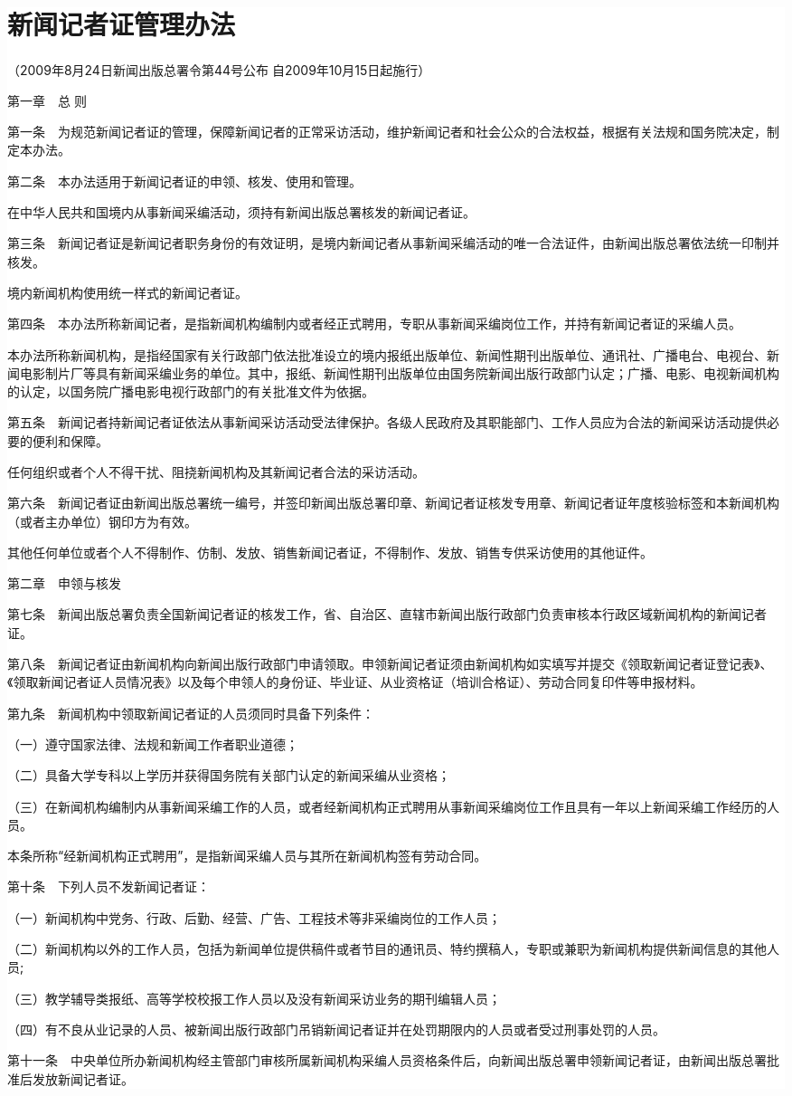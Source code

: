 # 新闻记者证管理办法

（2009年8月24日新闻出版总署令第44号公布 自2009年10月15日起施行）


第一章　总  则



第一条　为规范新闻记者证的管理，保障新闻记者的正常采访活动，维护新闻记者和社会公众的合法权益，根据有关法规和国务院决定，制定本办法。

第二条　本办法适用于新闻记者证的申领、核发、使用和管理。

在中华人民共和国境内从事新闻采编活动，须持有新闻出版总署核发的新闻记者证。

第三条　新闻记者证是新闻记者职务身份的有效证明，是境内新闻记者从事新闻采编活动的唯一合法证件，由新闻出版总署依法统一印制并核发。

境内新闻机构使用统一样式的新闻记者证。

第四条　本办法所称新闻记者，是指新闻机构编制内或者经正式聘用，专职从事新闻采编岗位工作，并持有新闻记者证的采编人员。

本办法所称新闻机构，是指经国家有关行政部门依法批准设立的境内报纸出版单位、新闻性期刊出版单位、通讯社、广播电台、电视台、新闻电影制片厂等具有新闻采编业务的单位。其中，报纸、新闻性期刊出版单位由国务院新闻出版行政部门认定；广播、电影、电视新闻机构的认定，以国务院广播电影电视行政部门的有关批准文件为依据。

第五条　新闻记者持新闻记者证依法从事新闻采访活动受法律保护。各级人民政府及其职能部门、工作人员应为合法的新闻采访活动提供必要的便利和保障。

任何组织或者个人不得干扰、阻挠新闻机构及其新闻记者合法的采访活动。

第六条　新闻记者证由新闻出版总署统一编号，并签印新闻出版总署印章、新闻记者证核发专用章、新闻记者证年度核验标签和本新闻机构（或者主办单位）钢印方为有效。

其他任何单位或者个人不得制作、仿制、发放、销售新闻记者证，不得制作、发放、销售专供采访使用的其他证件。



第二章　申领与核发



第七条　新闻出版总署负责全国新闻记者证的核发工作，省、自治区、直辖市新闻出版行政部门负责审核本行政区域新闻机构的新闻记者证。

第八条　新闻记者证由新闻机构向新闻出版行政部门申请领取。申领新闻记者证须由新闻机构如实填写并提交《领取新闻记者证登记表》、《领取新闻记者证人员情况表》以及每个申领人的身份证、毕业证、从业资格证（培训合格证）、劳动合同复印件等申报材料。

第九条　新闻机构中领取新闻记者证的人员须同时具备下列条件：

（一）遵守国家法律、法规和新闻工作者职业道德；

（二）具备大学专科以上学历并获得国务院有关部门认定的新闻采编从业资格；

（三）在新闻机构编制内从事新闻采编工作的人员，或者经新闻机构正式聘用从事新闻采编岗位工作且具有一年以上新闻采编工作经历的人员。

本条所称“经新闻机构正式聘用”，是指新闻采编人员与其所在新闻机构签有劳动合同。

第十条　下列人员不发新闻记者证：

（一）新闻机构中党务、行政、后勤、经营、广告、工程技术等非采编岗位的工作人员；

（二）新闻机构以外的工作人员，包括为新闻单位提供稿件或者节目的通讯员、特约撰稿人，专职或兼职为新闻机构提供新闻信息的其他人员;

（三）教学辅导类报纸、高等学校校报工作人员以及没有新闻采访业务的期刊编辑人员；

（四）有不良从业记录的人员、被新闻出版行政部门吊销新闻记者证并在处罚期限内的人员或者受过刑事处罚的人员。

第十一条　中央单位所办新闻机构经主管部门审核所属新闻机构采编人员资格条件后，向新闻出版总署申领新闻记者证，由新闻出版总署批准后发放新闻记者证。
